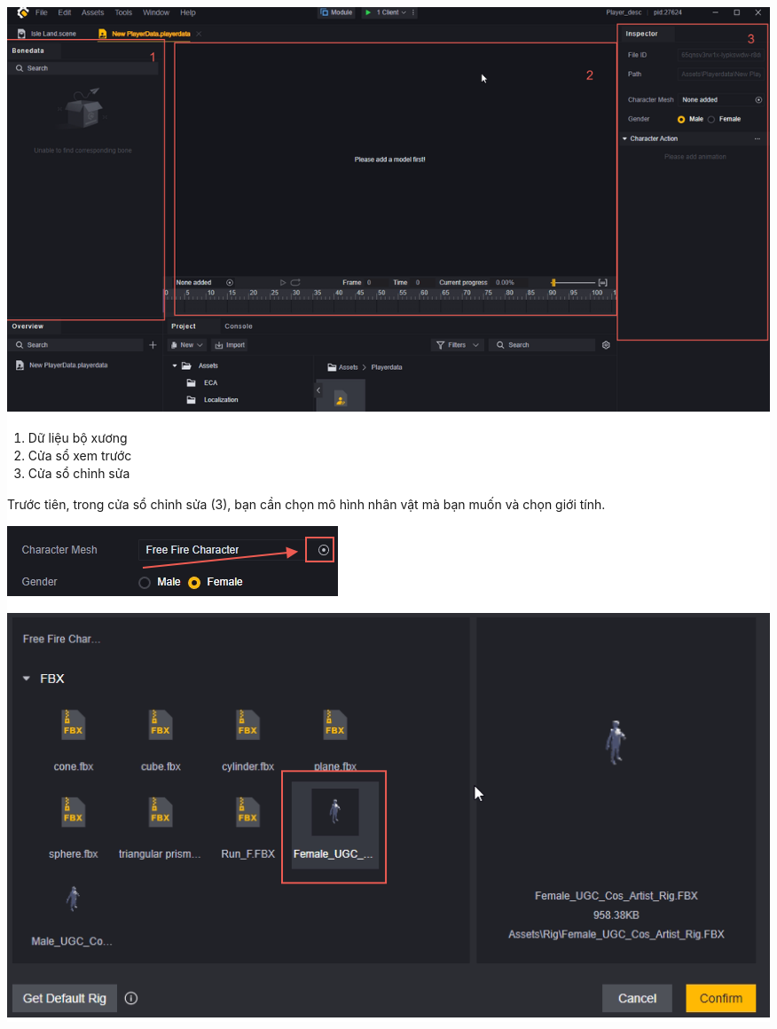 ![image-20240717163241459](./img/image-20240717163241459.png)

1. Dữ liệu bộ xương
2. Cửa sổ xem trước
3. Cửa sổ chỉnh sửa

Trước tiên, trong cửa sổ chỉnh sửa (3), bạn cần chọn mô hình nhân vật mà bạn muốn và chọn giới tính.

![image-20240717164733316](./img/image-20240717164733316.png)

![image-20240717164758088](./img/image-20240717164758088.png)
